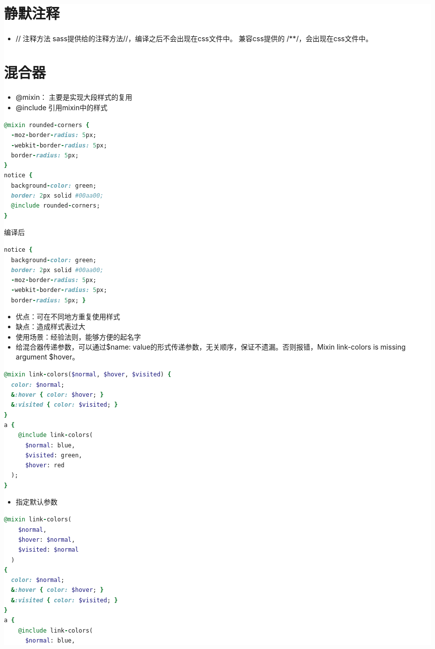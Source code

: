 # 静默注释
- // 注释方法
sass提供给的注释方法//，编译之后不会出现在css文件中。
兼容css提供的 /**/，会出现在css文件中。

# 混合器
- @mixin： 主要是实现大段样式的复用
- @include 引用mixin中的样式
```ruby
@mixin rounded-corners {
  -moz-border-radius: 5px;
  -webkit-border-radius: 5px;
  border-radius: 5px;
}
notice {
  background-color: green;
  border: 2px solid #00aa00;
  @include rounded-corners;
}
```
编译后
```ruby
notice {
  background-color: green;
  border: 2px solid #00aa00;
  -moz-border-radius: 5px;
  -webkit-border-radius: 5px;
  border-radius: 5px; }
```
- 优点：可在不同地方重复使用样式
- 缺点：造成样式表过大
- 使用场景：经验法则，能够方便的起名字
- 给混合器传递参数，可以通过$name: value的形式传递参数，无关顺序，保证不遗漏。否则报错，Mixin link-colors is missing argument $hover。
```ruby
@mixin link-colors($normal, $hover, $visited) {
  color: $normal;
  &:hover { color: $hover; }
  &:visited { color: $visited; }
}
a {
    @include link-colors(
      $normal: blue,
      $visited: green,
      $hover: red
  );
}
```
- 指定默认参数
```ruby
@mixin link-colors(
    $normal,
    $hover: $normal,
    $visited: $normal
  )
{
  color: $normal;
  &:hover { color: $hover; }
  &:visited { color: $visited; }
}
a {
    @include link-colors(
      $normal: blue,
```